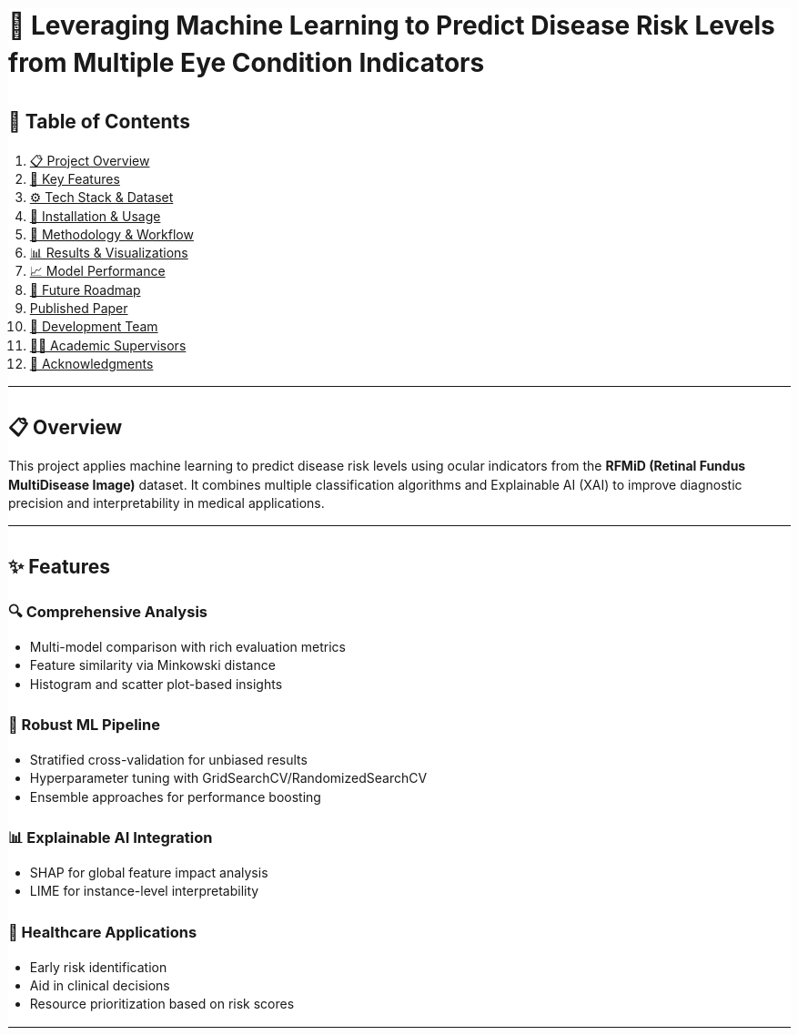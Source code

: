 # 🧠 Leveraging Machine Learning to Predict Disease Risk Levels from Multiple Eye Condition Indicators

## 📑 Table of Contents

1. [📋 Project Overview](#-overview)
2. [🎯 Key Features](#-features)
3. [⚙️ Tech Stack & Dataset](#-technologies-used)
4. [🚀 Installation & Usage](#-usage)
5. [🔄 Methodology & Workflow](#-project-workflow)
6. [📊 Results & Visualizations](#-sample-outputs)
7. [📈 Model Performance](#-evaluation-metrics)
8. [🔮 Future Roadmap](#-future-enhancements)
9. [Published Paper](#-published-paper)
10. [👥 Development Team](#-team-members-amrita-school-of-computing-bengaluru)
11. [👨‍🏫 Academic Supervisors](#-mentor)
12. [🙏 Acknowledgments](#-acknowledgment)

---

## 📋 Overview

This project applies machine learning to predict disease risk levels using ocular indicators from the **RFMiD (Retinal Fundus MultiDisease Image)** dataset. It combines multiple classification algorithms and Explainable AI (XAI) to improve diagnostic precision and interpretability in medical applications.

---

## ✨ Features

### 🔍 Comprehensive Analysis
- Multi-model comparison with rich evaluation metrics
- Feature similarity via Minkowski distance
- Histogram and scatter plot-based insights

### 🤖 Robust ML Pipeline
- Stratified cross-validation for unbiased results
- Hyperparameter tuning with GridSearchCV/RandomizedSearchCV
- Ensemble approaches for performance boosting

### 📊 Explainable AI Integration
- SHAP for global feature impact analysis
- LIME for instance-level interpretability

### 🏥 Healthcare Applications
- Early risk identification
- Aid in clinical decisions
- Resource prioritization based on risk scores

---